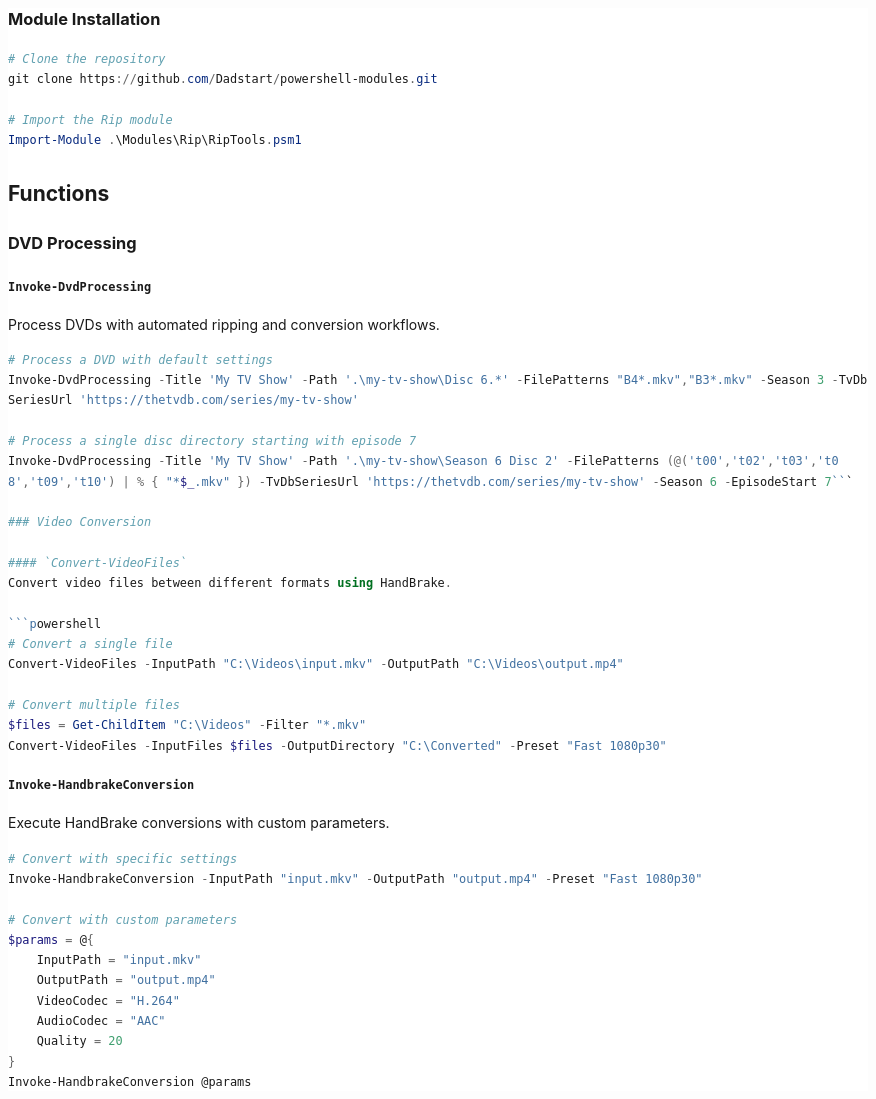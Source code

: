 ### Module Installation

```powershell
# Clone the repository
git clone https://github.com/Dadstart/powershell-modules.git

# Import the Rip module
Import-Module .\Modules\Rip\RipTools.psm1
```

## Functions

### DVD Processing

#### `Invoke-DvdProcessing`
Process DVDs with automated ripping and conversion workflows.

```powershell
# Process a DVD with default settings
Invoke-DvdProcessing -Title 'My TV Show' -Path '.\my-tv-show\Disc 6.*' -FilePatterns "B4*.mkv","B3*.mkv" -Season 3 -TvDbSeriesUrl 'https://thetvdb.com/series/my-tv-show'

# Process a single disc directory starting with episode 7
Invoke-DvdProcessing -Title 'My TV Show' -Path '.\my-tv-show\Season 6 Disc 2' -FilePatterns (@('t00','t02','t03','t08','t09','t10') | % { "*$_.mkv" }) -TvDbSeriesUrl 'https://thetvdb.com/series/my-tv-show' -Season 6 -EpisodeStart 7```

### Video Conversion

#### `Convert-VideoFiles`
Convert video files between different formats using HandBrake.

```powershell
# Convert a single file
Convert-VideoFiles -InputPath "C:\Videos\input.mkv" -OutputPath "C:\Videos\output.mp4"

# Convert multiple files
$files = Get-ChildItem "C:\Videos" -Filter "*.mkv"
Convert-VideoFiles -InputFiles $files -OutputDirectory "C:\Converted" -Preset "Fast 1080p30"
```

#### `Invoke-HandbrakeConversion`
Execute HandBrake conversions with custom parameters.

```powershell
# Convert with specific settings
Invoke-HandbrakeConversion -InputPath "input.mkv" -OutputPath "output.mp4" -Preset "Fast 1080p30"

# Convert with custom parameters
$params = @{
    InputPath = "input.mkv"
    OutputPath = "output.mp4"
    VideoCodec = "H.264"
    AudioCodec = "AAC"
    Quality = 20
}
Invoke-HandbrakeConversion @params
```
